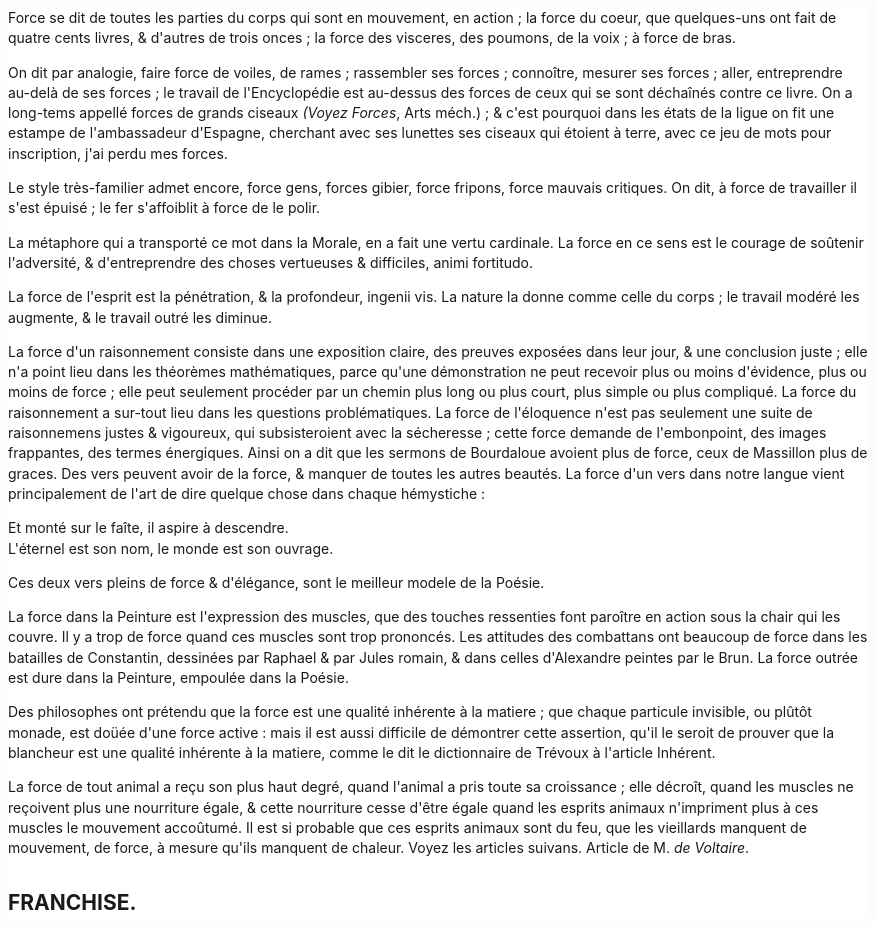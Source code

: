 Force se dit de toutes les parties du corps qui sont en mouvement, en action ; la force du coeur, que quelques-uns ont fait de quatre cents livres, & d'autres de trois onces ; la force des visceres, des poumons, de la voix ; à force de bras.

On dit par analogie, faire force de voiles, de rames ; rassembler ses forces ; connoître, mesurer ses forces ; aller, entreprendre au-delà de ses forces ; le travail de l'Encyclopédie est au-dessus des forces de ceux qui se sont déchaînés contre ce livre. On a long-tems appellé forces de grands ciseaux *(Voyez Forces*, Arts méch.) ; & c'est pourquoi dans les états de la ligue on fit une estampe de l'ambassadeur d'Espagne, cherchant avec ses lunettes ses ciseaux qui étoient à terre, avec ce jeu de mots pour inscription, j'ai perdu mes forces.

Le style très-familier admet encore, force gens, forces gibier, force fripons, force mauvais critiques. On dit, à force de travailler il s'est épuisé ; le fer s'affoiblit à force de le polir.

La métaphore qui a transporté ce mot dans la Morale, en a fait une vertu cardinale. La force en ce sens est le courage de soûtenir l'adversité, & d'entreprendre des choses vertueuses & difficiles, animi fortitudo.

La force de l'esprit est la pénétration, & la profondeur, ingenii vis. La nature la donne comme celle du corps ; le travail modéré les augmente, & le travail outré les diminue.

La force d'un raisonnement consiste dans une exposition claire, des preuves exposées dans leur jour, & une conclusion juste ; elle n'a point lieu dans les théorèmes mathématiques, parce qu'une démonstration ne peut recevoir plus ou moins d'évidence, plus ou moins de force ; elle peut seulement procéder par un chemin plus long ou plus court, plus simple ou plus compliqué. La force du raisonnement a sur-tout lieu dans les questions problématiques. La force de l'éloquence n'est pas seulement une suite de raisonnemens justes & vigoureux, qui subsisteroient avec la sécheresse ; cette force demande de l'embonpoint, des images frappantes, des termes énergiques. Ainsi on a dit que les sermons de Bourdaloue avoient plus de force, ceux de Massillon plus de graces. Des vers peuvent avoir de la force, & manquer de toutes les autres beautés. La force d'un vers dans notre langue vient principalement de l'art de dire quelque chose dans chaque hémystiche :

Et monté sur le faîte, il aspire à descendre.  
L'éternel est son nom, le monde est son ouvrage.  

Ces deux vers pleins de force & d'élégance, sont le meilleur modele de la Poésie.

La force dans la Peinture est l'expression des muscles, que des touches ressenties font paroître en action sous la chair qui les couvre. Il y a trop de force quand ces muscles sont trop prononcés. Les attitudes des combattans ont beaucoup de force dans les batailles de Constantin, dessinées par Raphael & par Jules romain, & dans celles d'Alexandre peintes par le Brun. La force outrée est dure dans la Peinture, empoulée dans la Poésie.

Des philosophes ont prétendu que la force est une qualité inhérente à la matiere ; que chaque particule invisible, ou plûtôt monade, est doüée d'une force active : mais il est aussi difficile de démontrer cette assertion, qu'il le seroit de prouver que la blancheur est une qualité inhérente à la matiere, comme le dit le dictionnaire de Trévoux à l'article Inhérent.

La force de tout animal a reçu son plus haut degré, quand l'animal a pris toute sa croissance ; elle décroît, quand les muscles ne reçoivent plus une nourriture égale, & cette nourriture cesse d'être égale quand les esprits animaux n'impriment plus à ces muscles le mouvement accoûtumé. Il est si probable que ces esprits animaux sont du feu, que les vieillards manquent de mouvement, de force, à mesure qu'ils manquent de chaleur. Voyez les articles suivans. Article de M. *de Voltaire*.


## FRANCHISE. 
